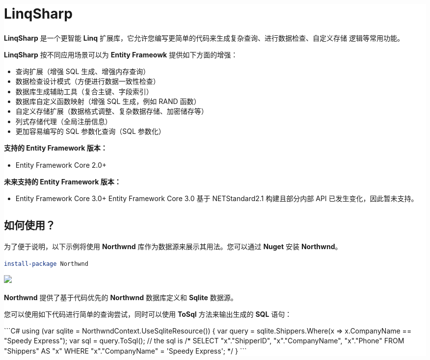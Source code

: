 # LinqSharp

**LinqSharp** 是一个更智能 **Linq** 扩展库，它允许您编写更简单的代码来生成复杂查询、进行数据检查、自定义存储 逻辑等常用功能。



**LinqSharp** 按不同应用场景可以为 **Entity Frameowk** 提供如下方面的增强：

- 查询扩展（增强 SQL 生成、增强内存查询）
- 数据检查设计模式（方便进行数据一致性检查）
- 数据库生成辅助工具（复合主键、字段索引）
- 数据库自定义函数映射（增强 SQL 生成，例如 RAND 函数）
- 自定义存储扩展（数据格式调整、复杂数据存储、加密储存等）
- 列式存储代理（全局注册信息）
- 更加容易编写的 SQL 参数化查询（SQL 参数化）



**支持的 Entity Framework 版本：**

- Entity Framework Core 2.0+

 **未来支持的 Entity Framework 版本：**

- Entity Framework Core 3.0+
  Entity Framework Core 3.0 基于 NETStandard2.1 构建且部分内部 API 已发生变化，因此暂未支持。



## 如何使用？

为了便于说明，以下示例将使用 **Northwnd** 库作为数据源来展示其用法。您可以通过 **Nuget** 安装 **Northwnd**。

```powershell
install-package Northwnd
```

![](https://raw.githubusercontent.com/zmjack/Northwnd/master/Northwnd/%40Resources/Northwnd/Northwnd.png)

**Northwnd** 提供了基于代码优先的 **Northwnd** 数据库定义和 **Sqlite** 数据源。

您可以使用如下代码进行简单的查询尝试，同时可以使用 **ToSql** 方法来输出生成的 **SQL** 语句：

<iframe width="100%" height="475" src="https://dotnetfiddle.net/Widget/X55y12" frameborder="0"></iframe>
```C#
using (var sqlite = NorthwndContext.UseSqliteResource())
{
    var query = sqlite.Shippers.Where(x => x.CompanyName == "Speedy Express");
    var sql = query.ToSql();
    // the sql is
    /*
    SELECT "x"."ShipperID", "x"."CompanyName", "x"."Phone"
	FROM "Shippers" AS "x"
	WHERE "x"."CompanyName" = 'Speedy Express';
	*/
}
```
